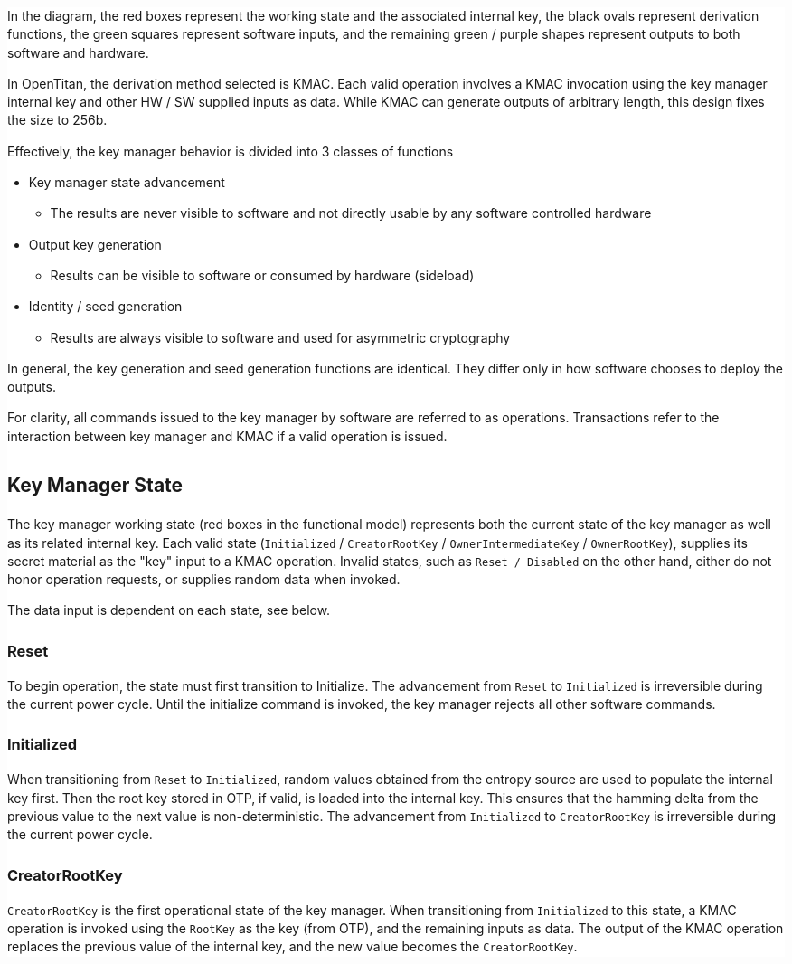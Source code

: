In the diagram, the red boxes represent the working state and the associated internal key, the black ovals represent derivation functions, the green squares represent software inputs, and the remaining green / purple shapes represent outputs to both software and hardware.

In OpenTitan, the derivation method selected is [KMAC](../../kmac/README.md).
Each valid operation involves a KMAC invocation using the key manager internal key and other HW / SW supplied inputs as data.
While KMAC can generate outputs of arbitrary length, this design fixes the size to 256b.

Effectively, the key manager behavior is divided into 3 classes of functions
*  Key manager state advancement
   *  The results are never visible to software and not directly usable by any software controlled hardware

*  Output key generation
   *  Results can be visible to software or consumed by hardware (sideload)

*  Identity / seed generation
   *  Results are always visible to software and used for asymmetric cryptography

In general, the key generation and seed generation functions are identical.
They differ only in how software chooses to deploy the outputs.

For clarity, all commands issued to the key manager by software are referred to as operations.
Transactions refer to the interaction between key manager and KMAC if a valid operation is issued.

## Key Manager State

The key manager working state (red boxes in the functional model) represents both the current state of the key manager as well as its related internal key.
Each valid state (`Initialized` / `CreatorRootKey` / `OwnerIntermediateKey` / `OwnerRootKey`), supplies its secret material as the "key" input to a KMAC operation.
Invalid states, such as `Reset / Disabled` on the other hand, either do not honor operation requests, or supplies random data when invoked.

The data input is dependent on each state, see below.

### Reset
To begin operation, the state must first transition to Initialize.
The advancement from `Reset` to `Initialized` is irreversible during the current power cycle.
Until the initialize command is invoked, the key manager rejects all other software commands.

### Initialized

When transitioning from `Reset` to `Initialized`, random values obtained from the entropy source are used to populate the internal key first.
Then the root key stored in OTP, if valid, is loaded into the internal key.
This ensures that the hamming delta from the previous value to the next value is non-deterministic.
The advancement from `Initialized` to `CreatorRootKey` is irreversible during the current power cycle.

### CreatorRootKey

`CreatorRootKey` is the first operational state of the key manager.
When transitioning from `Initialized` to this state, a KMAC operation is invoked using the `RootKey` as the key (from OTP), and the remaining inputs as data.
The output of the KMAC operation replaces the previous value of the internal key, and the new value becomes the `CreatorRootKey`.
